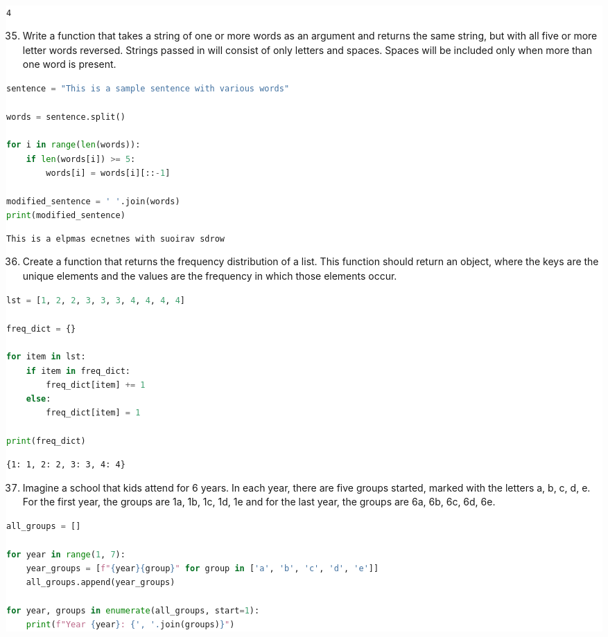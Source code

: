 
    4
    

35) Write a function that takes a string of one or more words as an argument and returns the same string, but with all five or more letter words reversed. Strings passed in will consist of only letters and spaces. Spaces will be included only when more than one word is present.


```python
sentence = "This is a sample sentence with various words"

words = sentence.split()

for i in range(len(words)):
    if len(words[i]) >= 5:
        words[i] = words[i][::-1]

modified_sentence = ' '.join(words)
print(modified_sentence)
```

    This is a elpmas ecnetnes with suoirav sdrow
    

36) Create a function that returns the frequency distribution of a list. This function should return an object, where the keys are the unique elements and the values are the frequency in which those elements occur.


```python
lst = [1, 2, 2, 3, 3, 3, 4, 4, 4, 4]

freq_dict = {}

for item in lst:
    if item in freq_dict:
        freq_dict[item] += 1
    else:
        freq_dict[item] = 1

print(freq_dict)
```

    {1: 1, 2: 2, 3: 3, 4: 4}
    

37) Imagine a school that kids attend for 6 years. In each year, there are five groups started, marked with the letters a, b, c, d, e. For the first year, the groups are 1a, 1b, 1c, 1d, 1e and for the last year, the groups are 6a, 6b, 6c, 6d, 6e.


```python
all_groups = []

for year in range(1, 7):
    year_groups = [f"{year}{group}" for group in ['a', 'b', 'c', 'd', 'e']]
    all_groups.append(year_groups)

for year, groups in enumerate(all_groups, start=1):
    print(f"Year {year}: {', '.join(groups)}")
```
